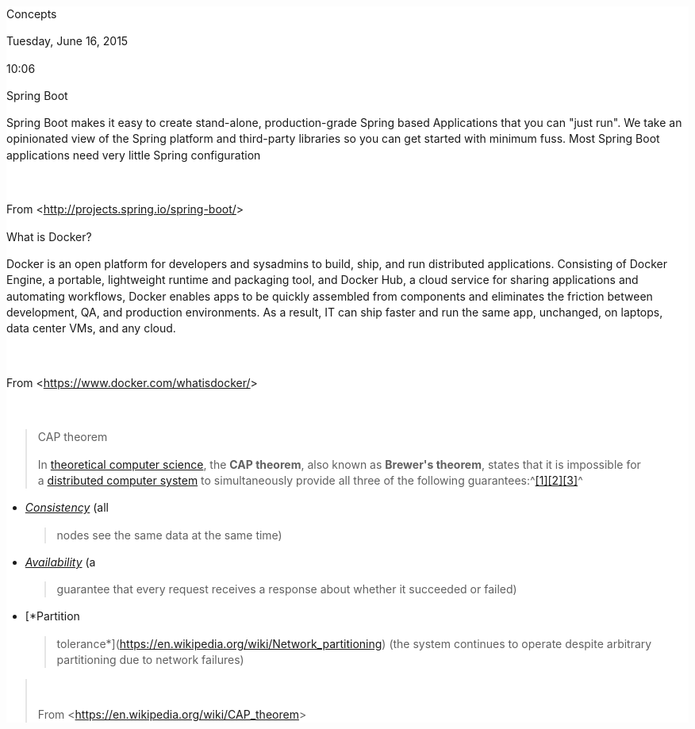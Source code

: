 Concepts

Tuesday, June 16, 2015

10:06

Spring Boot

Spring Boot makes it easy to create stand-alone, production-grade Spring
based Applications that you can "just run". We take an opinionated view
of the Spring platform and third-party libraries so you can get started
with minimum fuss. Most Spring Boot applications need very little Spring
configuration

 

From &lt;<http://projects.spring.io/spring-boot/>&gt;

What is Docker?

Docker is an open platform for developers and sysadmins to build, ship,
and run distributed applications. Consisting of Docker Engine, a
portable, lightweight runtime and packaging tool, and Docker Hub, a
cloud service for sharing applications and automating workflows, Docker
enables apps to be quickly assembled from components and eliminates the
friction between development, QA, and production environments. As a
result, IT can ship faster and run the same app, unchanged, on laptops,
data center VMs, and any cloud.

 

From &lt;<https://www.docker.com/whatisdocker/>&gt;

 

> CAP theorem
>
> In [theoretical computer
> science](https://en.wikipedia.org/wiki/Theoretical_computer_science),
> the **CAP theorem**, also known as **Brewer's theorem**, states that
> it is impossible for a [distributed computer
> system](https://en.wikipedia.org/wiki/Distributed_computing) to
> simultaneously provide all three of the following
> guarantees:^[\[1\]](https://en.wikipedia.org/wiki/CAP_theorem#cite_note-Gilbert_Lynch-1)[\[2\]](https://en.wikipedia.org/wiki/CAP_theorem#cite_note-2)[\[3\]](https://en.wikipedia.org/wiki/CAP_theorem#cite_note-3)^

-   [*Consistency*](https://en.wikipedia.org/wiki/Consistency_(database_systems)) (all
    > nodes see the same data at the same time)

-   [*Availability*](https://en.wikipedia.org/wiki/Availability) (a
    > guarantee that every request receives a response about whether it
    > succeeded or failed)

-   [*Partition
    > tolerance*](https://en.wikipedia.org/wiki/Network_partitioning) (the
    > system continues to operate despite arbitrary partitioning due to
    > network failures)

>  
>
> From &lt;<https://en.wikipedia.org/wiki/CAP_theorem>&gt;

